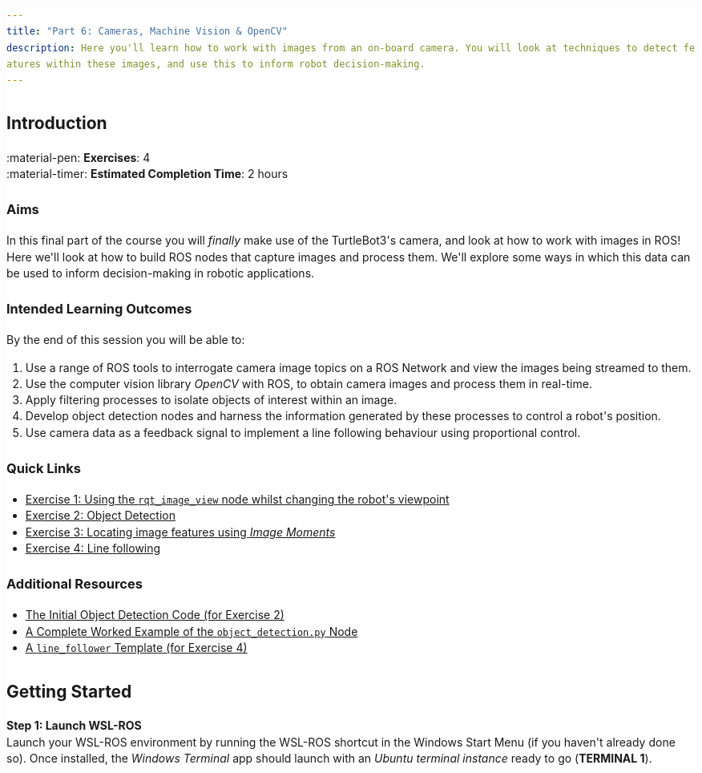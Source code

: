 ```yaml
---
title: "Part 6: Cameras, Machine Vision & OpenCV"  
description: Here you'll learn how to work with images from an on-board camera. You will look at techniques to detect features within these images, and use this to inform robot decision-making.
---
```


## Introduction

:material-pen: **Exercises**: 4  
:material-timer: **Estimated Completion Time**: 2 hours

### Aims

In this final part of the course you will *finally* make use of the TurtleBot3's camera, and look at how to work with images in ROS! Here we'll look at how to build ROS nodes that capture images and process them. We'll explore some ways in which this data can be used to inform decision-making in robotic applications.  

### Intended Learning Outcomes

By the end of this session you will be able to:

1. Use a range of ROS tools to interrogate camera image topics on a ROS Network and view the images being streamed to them.
1. Use the computer vision library *OpenCV* with ROS, to obtain camera images and process them in real-time.  
1. Apply filtering processes to isolate objects of interest within an image.
1. Develop object detection nodes and harness the information generated by these processes to control a robot's position.
1. Use camera data as a feedback signal to implement a line following behaviour using proportional control.

### Quick Links

* [Exercise 1: Using the `rqt_image_view` node whilst changing the robot's viewpoint](#ex1)
* [Exercise 2: Object Detection](#ex2)
* [Exercise 3: Locating image features using *Image Moments*](#ex3)
* [Exercise 4: Line following](#ex4)

### Additional Resources

* [The Initial Object Detection Code (for Exercise 2)](./part6/object_detection.md)
* [A Complete Worked Example of the `object_detection.py` Node](./part6/object_detection_complete.md)
* [A `line_follower` Template (for Exercise 4)](./part6/line_follower.md)

## Getting Started

**Step 1: Launch WSL-ROS**  
Launch your WSL-ROS environment by running the WSL-ROS shortcut in the Windows Start Menu (if you haven't already done so). Once installed, the *Windows Terminal* app should launch with an *Ubuntu terminal instance* ready to go (**TERMINAL 1**).
